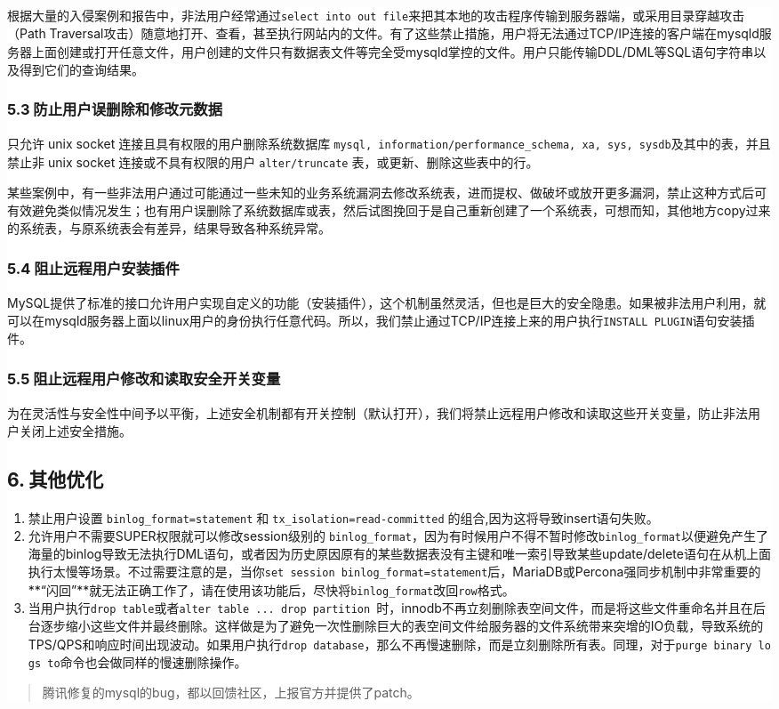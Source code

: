 根据大量的入侵案例和报告中，非法用户经常通过`select into out file`来把其本地的攻击程序传输到服务器端，或采用目录穿越攻击（Path Traversal攻击）随意地打开、查看，甚至执行网站内的文件。有了这些禁止措施，用户将无法通过TCP/IP连接的客户端在mysqld服务器上面创建或打开任意文件，用户创建的文件只有数据表文件等完全受mysqld掌控的文件。用户只能传输DDL/DML等SQL语句字符串以及得到它们的查询结果。

### 5.3 防止用户误删除和修改元数据
只允许 unix socket 连接且具有权限的用户删除系统数据库 `mysql, information/performance_schema, xa, sys, sysdb`及其中的表，并且禁止非 unix socket 连接或不具有权限的用户 `alter/truncate` 表，或更新、删除这些表中的行。

某些案例中，有一些非法用户通过可能通过一些未知的业务系统漏洞去修改系统表，进而提权、做破坏或放开更多漏洞，禁止这种方式后可有效避免类似情况发生；也有用户误删除了系统数据库或表，然后试图挽回于是自己重新创建了一个系统表，可想而知，其他地方copy过来的系统表，与原系统表会有差异，结果导致各种系统异常。

### 5.4 阻止远程用户安装插件
MySQL提供了标准的接口允许用户实现自定义的功能（安装插件），这个机制虽然灵活，但也是巨大的安全隐患。如果被非法用户利用，就可以在mysqld服务器上面以linux用户的身份执行任意代码。所以，我们禁止通过TCP/IP连接上来的用户执行`INSTALL PLUGIN`语句安装插件。

### 5.5 阻止远程用户修改和读取安全开关变量
为在灵活性与安全性中间予以平衡，上述安全机制都有开关控制（默认打开），我们将禁止远程用户修改和读取这些开关变量，防止非法用户关闭上述安全措施。

## 6. 其他优化
1. 禁止用户设置 `binlog_format=statement` 和 `tx_isolation=read-committed` 的组合,因为这将导致insert语句失败。
2. 允许用户不需要SUPER权限就可以修改session级别的 `binlog_format`，因为有时候用户不得不暂时修改`binlog_format`以便避免产生了海量的binlog导致无法执行DML语句，或者因为历史原因原有的某些数据表没有主键和唯一索引导致某些update/delete语句在从机上面执行太慢等场景。不过需要注意的是，当你`set session binlog_format=statement`后，MariaDB或Percona强同步机制中非常重要的**“闪回”**就无法正确工作了，请在使用该功能后，尽快将`binlog_format`改回`row`格式。
3. 当用户执行`drop table`或者`alter table ... drop partition `时，innodb不再立刻删除表空间文件，而是将这些文件重命名并且在后台逐步缩小这些文件并最终删除。这样做是为了避免一次性删除巨大的表空间文件给服务器的文件系统带来突增的IO负载，导致系统的TPS/QPS和响应时间出现波动。如果用户执行`drop database`，那么不再慢速删除，而是立刻删除所有表。同理，对于`purge binary logs to`命令也会做同样的慢速删除操作。
 
> 腾讯修复的mysql的bug，都以回馈社区，上报官方并提供了patch。